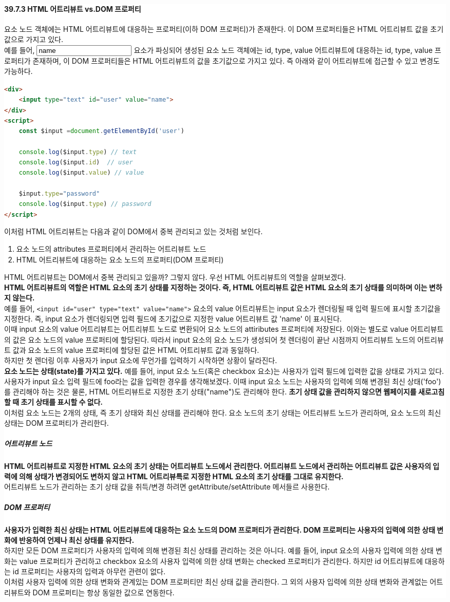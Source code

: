 #### 39.7.3 HTML 어트리뷰트 vs.DOM 프로퍼티
요소 노드 객체에는 HTML 어트리뷰트에 대응하는 프로퍼티(이하 DOM 프로퍼티)가 존재한다. 이 DOM 프로퍼티들은 HTML 어트리뷰트 값을 초기값으로 가지고 있다.   
예를 들어, <input id="user" type="text" value="name"> 요소가 파싱되어 생성된 요소 노드 객체에는 id, type, value 어트리뷰트에 대응하는 id, type,
value 프로퍼티가 존재하며, 이 DOM 프로퍼티들은 HTML 어트리뷰트의 값을 초기값으로 가지고 있다. 즉 아래와 같이 어트리뷰트에 접근할 수 있고 변경도 가능하다.
```html
<div>
    <input type="text" id="user" value="name">
</div>
<script>
    const $input =document.getElementById('user')

    console.log($input.type) // text
    console.log($input.id)  // user
    console.log($input.value) // value

    $input.type="password"
    console.log($input.type) // password
</script>

```
이처럼 HTML 어트리뷰트는 다음과 같이 DOM에서 중복 관리되고 있는 것처럼 보인다.
1. 요소 노드의 attributes 프로퍼티에서 관리하는 어트리뷰트 노드
2. HTML 어트리뷰트에 대응하는 요소 노드의 프로퍼티(DOM 프로퍼티)

HTML 어트리뷰트는 DOM에서 중복 관리되고 있을까? 그렇지 않다. 우선 HTML 어트리뷰트의 역할을 살펴보겠다.   
**HTML 어트리뷰트의 역할은 HTML 요소의 초기 상태를 지정하는 것이다. 즉, HTML 어트리뷰트 값은 HTML 요소의 초기 상태를 의미하며 이는 변하지 않는다.**    
예를 들어, `<input id="user" type="text" value="name">` 요소의 value 어트리뷰트는 input 요소가 렌더링될 때 입력 필드에 표시할 초기값을 지정한다.
즉, input 요소가 렌더링되면 입력 필드에 초기값으로 지정한 value 어트리뷰트 값 'name' 이 표시된다.  
이때 input 요소의 value 어트리뷰트는 어트리뷰트 노드로 변환되어 요소 노드의 attiributes 프로퍼티에 저장된다. 이와는 별도로 value 어트리뷰트의 값은
요소 노드의 value 프로퍼티에 할당된다. 따라서 input 요소의 요소 노드가 생성되어 첫 렌더링이 끝난 시점까지 어트리뷰트 노드의 어트리뷰트 값과 요소 노드의 
value 프로퍼티에 할당된 값은 HTML 어트리뷰트 값과 동일하다.  
하지만 첫 렌더링 이후 사용자가 input 요소에 무언가를 입력하기 시작하면 상황이 달라진다.  
**요소 노드는 상태(state)를 가지고 있다.** 예를 들어, input 요소 노드(혹은 checkbox 요소)는 사용자가 입력 필드에 입력한 값을 상태로 가지고 있다.
사용자가 input 요소 입력 필드에 foo라는 값을 입력한 경우를 생각해보겠다. 이때 input 요소 노드는 사용자의 입력에 의해 변경된 최신 상태('foo')를 
관리해야 하는 것은 물론, HTML 어트리뷰트로 지정한 초기 상태("name")도 관리해야 한다. **초기 상태 값을 관리하지 않으면 웹페이지를 새로고침할 때 초기
상태를 표시할 수 없다.**  
이처럼 요소 노드는 2개의 상태, 즉 초기 상태와 최신 상태를 관리해야 한다. 요소 노드의 초기 상태는 어트리뷰트 노드가 관리하며, 요소 노드의 최신 상태는
DOM 프로퍼티가 관리한다.

##### 어트리뷰트 노드
**HTML 어트리뷰트로 지정한 HTML 요소의 초기 상태는 어트리뷰트 노드에서 관리한다. 어트리뷰트 노드에서 관리하는 어트리뷰트 값은 사용자의 입력에 의해
상태가 변경되어도 변하지 않고 HTML 어트리뷰특로 지정한 HTML 요소의 초기 상태를 그대로 유지한다.**  
어트리뷰트 노드가 관리하는 초기 상태 값을 취득/변경 하려면 getAttribute/setAttribute 메서들르 사용한다.

##### DOM 프로퍼티
**사용자가 입력한 최신 상태는 HTML 어트리뷰트에 대응하는 요소 노드의 DOM 프로퍼티가 관리한다. DOM 프로퍼티는 사용자의 입력에 의한 상태 변화에 반응하여
언제나 최신 상태를 유지한다.**  
하지만 모든 DOM 프로퍼티가 사용자의 입력에 의해 변경된 최신 상태를 관리하는 것은 아니다. 예를 들어, input 요소의 사용자 입력에 의한 상태 변화는 value
프로퍼티가 관리하고 checkbox 요소의 사용자 입력에 의한 상태 변화는 checked 프로퍼티가 관리한다. 하지만 id 어트리뷰트에 대응하는 id 프로퍼티는 
사용자의 입력과 아무런 관련이 없다.  
이처럼 사용자 입력에 의한 상태 변화와 관계있는 DOM 프로퍼티만 최신 상태 값을 관리한다. 그 외의 사용자 입력에 의한 상태 변화와 관계없는 어트리뷰트와 DOM
프로퍼티는 항상 동일한 값으로 연동한다.

